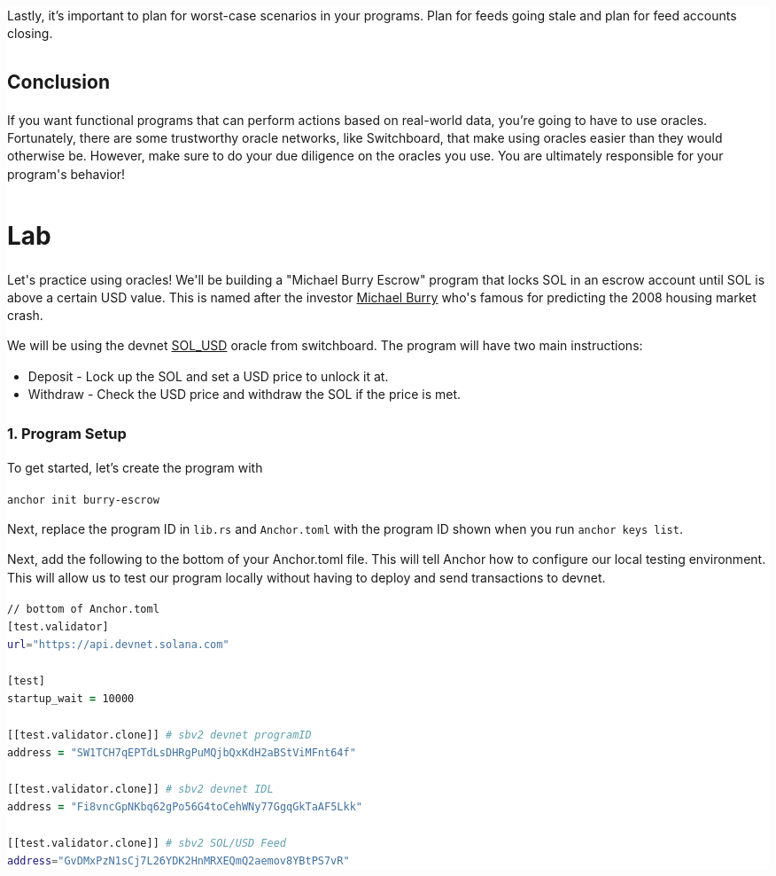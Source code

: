 Lastly, it’s important to plan for worst-case scenarios in your programs. Plan for feeds going stale and plan for feed accounts closing.

## Conclusion

If you want functional programs that can perform actions based on real-world data, you’re going to have to use oracles. Fortunately, there are some trustworthy oracle networks, like Switchboard, that make using oracles easier than they would otherwise be. However, make sure to do your due diligence on the oracles you use. You are ultimately responsible for your program's behavior!

# Lab

Let's practice using oracles! We'll be building a "Michael Burry Escrow" program that locks SOL in an escrow account until SOL is above a certain USD value. This is named after the investor [Michael Burry](https://en.wikipedia.org/wiki/Michael_Burry) who's famous for predicting the 2008 housing market crash.

We will be using the devnet [SOL_USD](https://app.switchboard.xyz/solana/devnet/feed/GvDMxPzN1sCj7L26YDK2HnMRXEQmQ2aemov8YBtPS7vR) oracle from switchboard. The program will have two main instructions:

- Deposit - Lock up the SOL and set a USD price to unlock it at.
- Withdraw - Check the USD price and withdraw the SOL if the price is met.

### 1. Program Setup

To get started, let’s create the program with

```zsh
anchor init burry-escrow
```

Next, replace the program ID in `lib.rs` and `Anchor.toml` with the program ID shown when you run `anchor keys list`.

Next, add the following to the bottom of your Anchor.toml file. This will tell Anchor how to configure our local testing environment. This will allow us to test our program locally without having to deploy and send transactions to devnet.

```zsh
// bottom of Anchor.toml
[test.validator]
url="https://api.devnet.solana.com"

[test]
startup_wait = 10000

[[test.validator.clone]] # sbv2 devnet programID
address = "SW1TCH7qEPTdLsDHRgPuMQjbQxKdH2aBStViMFnt64f"

[[test.validator.clone]] # sbv2 devnet IDL
address = "Fi8vncGpNKbq62gPo56G4toCehWNy77GgqGkTaAF5Lkk"

[[test.validator.clone]] # sbv2 SOL/USD Feed
address="GvDMxPzN1sCj7L26YDK2HnMRXEQmQ2aemov8YBtPS7vR"
```

